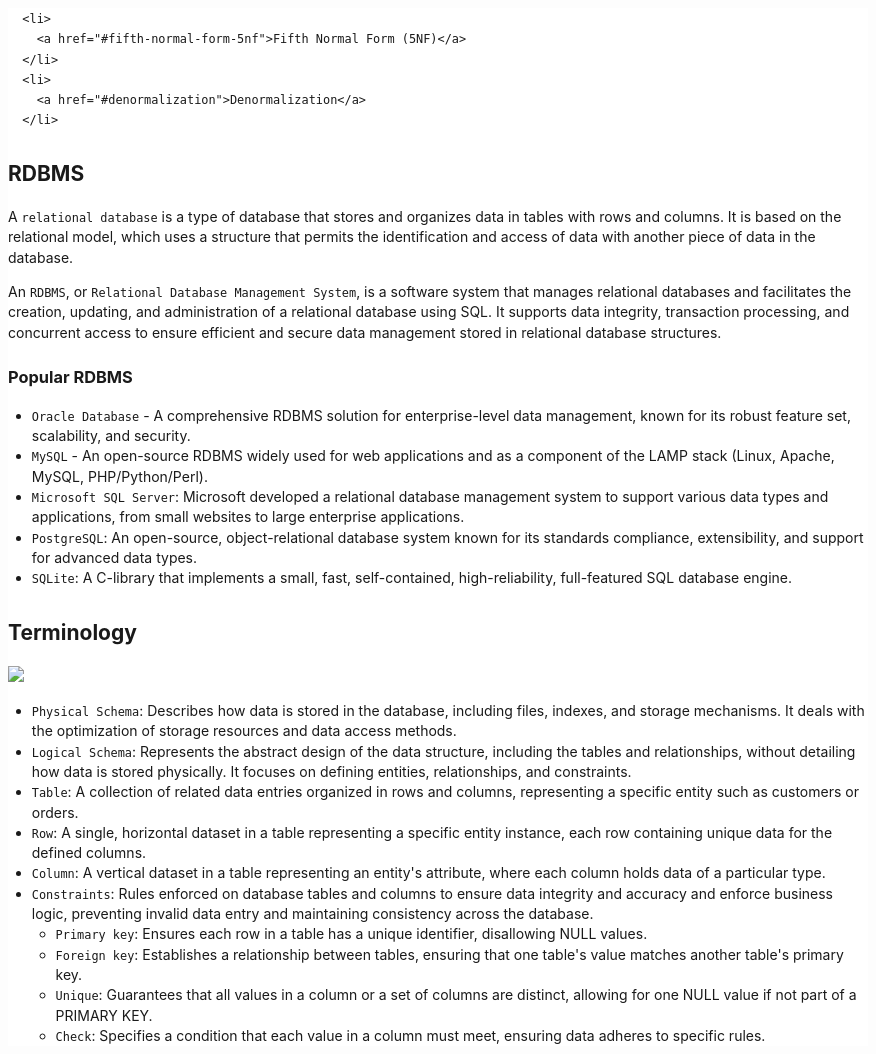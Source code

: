       <li>
        <a href="#fifth-normal-form-5nf">Fifth Normal Form (5NF)</a>
      </li>
      <li>
        <a href="#denormalization">Denormalization</a>
      </li>
  </ul>
</ul>
</div>

</div>

## RDBMS

A `relational database` is a type of database that stores and organizes data in tables with rows and columns. It is based on the relational model, which uses a structure that permits the identification and access of data with another piece of data in the database.
</br>

An `RDBMS`, or `Relational Database Management System`, is a software system that manages relational databases and facilitates the creation, updating, and administration of a relational database using SQL. It supports data integrity, transaction processing, and concurrent access to ensure efficient and secure data management stored in relational database structures.
</br>

### **Popular RDBMS**

- `Oracle Database` - A comprehensive RDBMS solution for enterprise-level data management, known for its robust feature set, scalability, and security.
- `MySQL` - An open-source RDBMS widely used for web applications and as a component of the LAMP stack (Linux, Apache, MySQL, PHP/Python/Perl).
- `Microsoft SQL Server`: Microsoft developed a relational database management system to support various data types and applications, from small websites to large enterprise applications.
- `PostgreSQL`: An open-source, object-relational database system known for its standards compliance, extensibility, and support for advanced data types.
- `SQLite`: A C-library that implements a small, fast, self-contained, high-reliability, full-featured SQL database engine.

## Terminology

![](../img/databaseDesign/sd_db-preview.png)

- `Physical Schema`: Describes how data is stored in the database, including files, indexes, and storage mechanisms. It deals with the optimization of storage resources and data access methods.
- `Logical Schema`: Represents the abstract design of the data structure, including the tables and relationships, without detailing how data is stored physically. It focuses on defining entities, relationships, and constraints.
- `Table`: A collection of related data entries organized in rows and columns, representing a specific entity such as customers or orders.
- `Row`: A single, horizontal dataset in a table representing a specific entity instance, each row containing unique data for the defined columns.
- `Column`: A vertical dataset in a table representing an entity's attribute, where each column holds data of a particular type.
- `Constraints`: Rules enforced on database tables and columns to ensure data integrity and accuracy and enforce business logic, preventing invalid data entry and maintaining consistency across the database.
  - `Primary key`: Ensures each row in a table has a unique identifier, disallowing NULL values.
  - `Foreign key`: Establishes a relationship between tables, ensuring that one table's value matches another table's primary key.
  - `Unique`: Guarantees that all values in a column or a set of columns are distinct, allowing for one NULL value if not part of a PRIMARY KEY.
  - `Check`: Specifies a condition that each value in a column must meet, ensuring data adheres to specific rules.